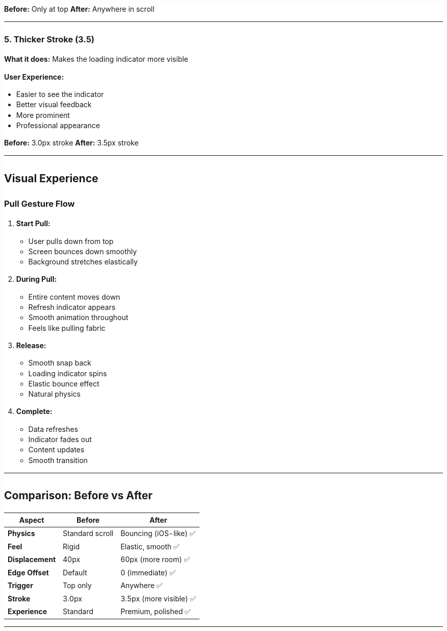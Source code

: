 **Before:** Only at top
**After:** Anywhere in scroll

---

### 5. Thicker Stroke (3.5)
**What it does:** Makes the loading indicator more visible

**User Experience:**
- Easier to see the indicator
- Better visual feedback
- More prominent
- Professional appearance

**Before:** 3.0px stroke
**After:** 3.5px stroke

---

## Visual Experience

### Pull Gesture Flow

1. **Start Pull:**
   - User pulls down from top
   - Screen bounces down smoothly
   - Background stretches elastically

2. **During Pull:**
   - Entire content moves down
   - Refresh indicator appears
   - Smooth animation throughout
   - Feels like pulling fabric

3. **Release:**
   - Smooth snap back
   - Loading indicator spins
   - Elastic bounce effect
   - Natural physics

4. **Complete:**
   - Data refreshes
   - Indicator fades out
   - Content updates
   - Smooth transition

---

## Comparison: Before vs After

| Aspect | Before | After |
|--------|--------|-------|
| **Physics** | Standard scroll | Bouncing (iOS-like) ✅ |
| **Feel** | Rigid | Elastic, smooth ✅ |
| **Displacement** | 40px | 60px (more room) ✅ |
| **Edge Offset** | Default | 0 (immediate) ✅ |
| **Trigger** | Top only | Anywhere ✅ |
| **Stroke** | 3.0px | 3.5px (more visible) ✅ |
| **Experience** | Standard | Premium, polished ✅ |

---